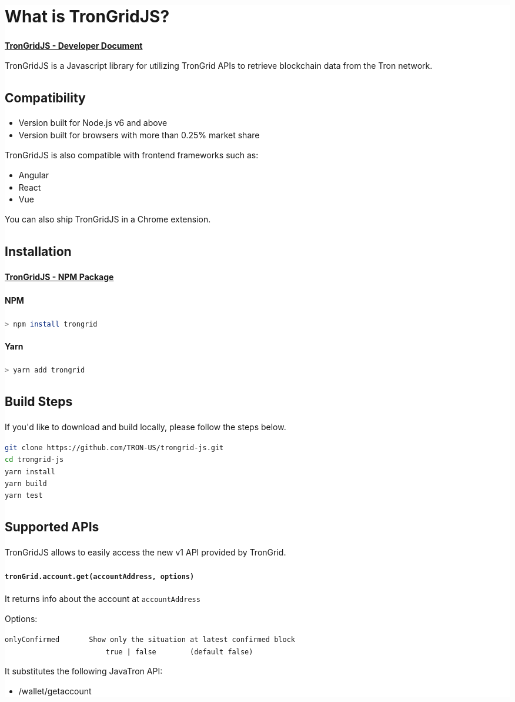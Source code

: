 # What is TronGridJS?

__[TronGridJS - Developer Document](https://developers.tron.network/docs/trongrid-js-intro)__

TronGridJS is a Javascript library for utilizing TronGrid APIs to retrieve blockchain data from the Tron network.

## Compatibility
- Version built for Node.js v6 and above
- Version built for browsers with more than 0.25% market share

TronGridJS is also compatible with frontend frameworks such as:
- Angular
- React
- Vue

You can also ship TronGridJS in a Chrome extension.

## Installation

__[TronGridJS - NPM Package](https://www.npmjs.com/package/trongrid)__

#### NPM
```bash
> npm install trongrid
```

#### Yarn
```bash
> yarn add trongrid
```

## Build Steps

If you'd like to download and build locally, please follow the steps below.
```bash
git clone https://github.com/TRON-US/trongrid-js.git
cd trongrid-js
yarn install
yarn build
yarn test
```

## Supported APIs

TronGridJS allows to easily access the new v1 API provided by TronGrid.


#### `tronGrid.account.get(accountAddress, options)`
It returns info about the account at `accountAddress`

Options:
```
onlyConfirmed       Show only the situation at latest confirmed block
                        true | false        (default false)
```
It substitutes the following JavaTron API:
* /wallet/getaccount
